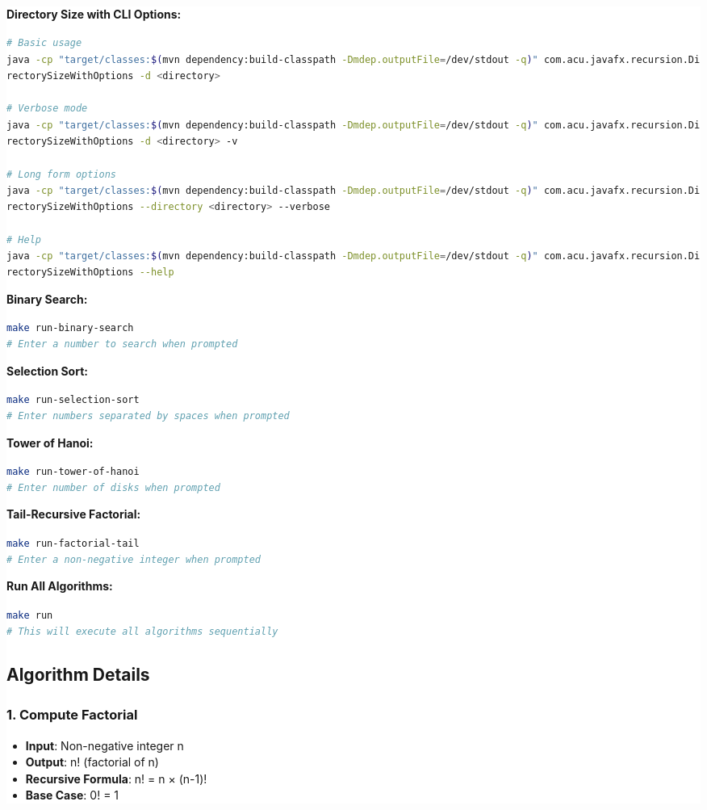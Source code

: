 **Directory Size with CLI Options:**
```bash
# Basic usage
java -cp "target/classes:$(mvn dependency:build-classpath -Dmdep.outputFile=/dev/stdout -q)" com.acu.javafx.recursion.DirectorySizeWithOptions -d <directory>

# Verbose mode
java -cp "target/classes:$(mvn dependency:build-classpath -Dmdep.outputFile=/dev/stdout -q)" com.acu.javafx.recursion.DirectorySizeWithOptions -d <directory> -v

# Long form options
java -cp "target/classes:$(mvn dependency:build-classpath -Dmdep.outputFile=/dev/stdout -q)" com.acu.javafx.recursion.DirectorySizeWithOptions --directory <directory> --verbose

# Help
java -cp "target/classes:$(mvn dependency:build-classpath -Dmdep.outputFile=/dev/stdout -q)" com.acu.javafx.recursion.DirectorySizeWithOptions --help
```

**Binary Search:**
```bash
make run-binary-search
# Enter a number to search when prompted
```

**Selection Sort:**
```bash
make run-selection-sort
# Enter numbers separated by spaces when prompted
```

**Tower of Hanoi:**
```bash
make run-tower-of-hanoi
# Enter number of disks when prompted
```

**Tail-Recursive Factorial:**
```bash
make run-factorial-tail
# Enter a non-negative integer when prompted
```

**Run All Algorithms:**
```bash
make run
# This will execute all algorithms sequentially
```

## Algorithm Details

### 1. Compute Factorial
- **Input**: Non-negative integer n
- **Output**: n! (factorial of n)
- **Recursive Formula**: n! = n × (n-1)!
- **Base Case**: 0! = 1
